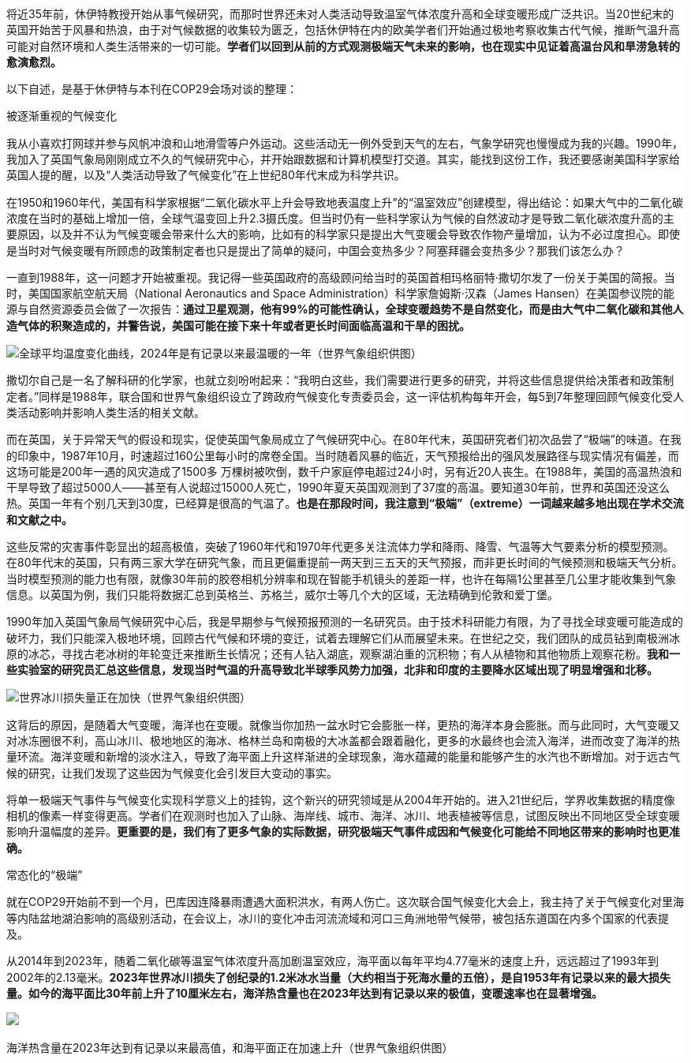 将近35年前，休伊特教授开始从事气候研究，而那时世界还未对人类活动导致温室气体浓度升高和全球变暖形成广泛共识。当20世纪末的英国开始苦于风暴和热浪，由于对气候数据的收集较为匮乏，包括休伊特在内的欧美学者们开始通过极地考察收集古代气候，推断气温升高可能对自然环境和人类生活带来的一切可能。**学者们以回到从前的方式观测极端天气未来的影响，也在现实中见证着高温台风和旱涝急转的愈演愈烈。**

以下自述，是基于休伊特与本刊在COP29会场对谈的整理：

被逐渐重视的气候变化

我从小喜欢打网球并参与风帆冲浪和山地滑雪等户外运动。这些活动无一例外受到天气的左右，气象学研究也慢慢成为我的兴趣。1990年，我加入了英国气象局刚刚成立不久的气候研究中心，并开始跟数据和计算机模型打交道。其实，能找到这份工作，我还要感谢美国科学家给英国人提的醒，以及“人类活动导致了气候变化”在上世纪80年代末成为科学共识。

在1950和1960年代，美国有科学家根据“二氧化碳水平上升会导致地表温度上升”的“温室效应”创建模型，得出结论：如果大气中的二氧化碳浓度在当时的基础上增加一倍，全球气温变回上升2.3摄氏度。但当时仍有一些科学家认为气候的自然波动才是导致二氧化碳浓度升高的主要原因，以及并不认为气候变暖会带来什么大的影响，比如有的科学家只是提出大气变暖会导致农作物产量增加，认为不必过度担心。即使是当时对气候变暖有所顾虑的政策制定者也只是提出了简单的疑问，中国会变热多少？阿塞拜疆会变热多少？那我们该怎么办？

一直到1988年，这一问题才开始被重视。我记得一些英国政府的高级顾问给当时的英国首相玛格丽特·撒切尔发了一份关于美国的简报。当时，美国国家航空航天局（National
Aeronautics and Space Administration）科学家詹姆斯·汉森（James
Hansen）在美国参议院的能源与自然资源委员会做了一次报告：**通过卫星观测，他有99%的可能性确认，全球变暖趋势不是自然变化，而是由大气中二氧化碳和其他人造气体的积聚造成的，并警告说，美国可能在接下来十年或者更长时间面临高温和干旱的困扰。**

![](https://mmbiz.qpic.cn/mmbiz_png/c2Sib3Mp7pONrAEaNPpchcpqMEduuAGPDNQuRJXwt1qJo73kWCk9kvgenKQWkqN5cAMBIibdWgcT89MqGQdZxbIg/640?wx_fmt=png&from;=appmsg)全球平均温度变化曲线，2024年是有记录以来最温暖的一年（世界气象组织供图）

撒切尔自己是一名了解科研的化学家，也就立刻吩咐起来：“我明白这些，我们需要进行更多的研究，并将这些信息提供给决策者和政策制定者。”同样是1988年，联合国和世界气象组织设立了跨政府气候变化专责委员会，这一评估机构每年开会，每5到7年整理回顾气候变化受人类活动影响并影响人类生活的相关文献。

而在英国，关于异常天气的假设和现实，促使英国气象局成立了气候研究中心。在80年代末，英国研究者们初次品尝了“极端”的味道。在我的印象中，1987年10月，时速超过160公里每小时的席卷全国。当时随着风暴的临近，天气预报给出的强风发展路径与现实情况有偏差，而这场可能是200年一遇的风灾造成了1500多
万棵树被吹倒，数千户家庭停电超过24小时，另有近20人丧生。在1988年，美国的高温热浪和干旱导致了超过5000人——甚至有人说超过15000人死亡，1990年夏天英国观测到了37度的高温。要知道30年前，世界和英国还没这么热。英国一年有个别几天到30度，已经算是很高的气温了。**也是在那段时间，我注意到“极端”（extreme）一词越来越多地出现在学术交流和文献之中。**

这些反常的灾害事件彰显出的超高极值，突破了1960年代和1970年代更多关注流体力学和降雨、降雪、气温等大气要素分析的模型预测。在80年代末的英国，只有两三家大学在研究气象，而且更偏重提前一两天到三五天的天气预报，而非更长时间的气候预测和极端天气分析。当时模型预测的能力也有限，就像30年前的胶卷相机分辨率和现在智能手机镜头的差距一样，也许在每隔1公里甚至几公里才能收集到气象信息。以英国为例，我们只能将数据汇总到英格兰、苏格兰，威尔士等几个大的区域，无法精确到伦敦和爱丁堡。

1990年加入英国气象局气候研究中心后，我是早期参与气候预报预测的一名研究员。由于技术科研能力有限，为了寻找全球变暖可能造成的破坏力，我们只能深入极地环境，回顾古代气候和环境的变迁，试着去理解它们从而展望未来。在世纪之交，我们团队的成员钻到南极洲冰原的冰芯，寻找古老冰树的年轮变迁来推断生长情况；还有人钻入湖底，观察湖泊重的沉积物；有人从植物和其他物质上观察花粉。**我和一些实验室的研究员汇总这些信息，发现当时气温的升高导致北半球季风势力加强，北非和印度的主要降水区域出现了明显增强和北移。**

![](https://mmbiz.qpic.cn/mmbiz_png/c2Sib3Mp7pONrAEaNPpchcpqMEduuAGPD23Y5q8cIqeooNcIHcv42J3UEyAp7fU0JYM6kKC0MIh5A14n8seGiclQ/640?wx_fmt=png&from;=appmsg)世界冰川损失量正在加快（世界气象组织供图）

这背后的原因，是随着大气变暖，海洋也在变暖。就像当你加热一盆水时它会膨胀一样，更热的海洋本身会膨胀。而与此同时，大气变暖又对冰冻圈很不利，高山冰川、极地地区的海冰、格林兰岛和南极的大冰盖都会跟着融化，更多的水最终也会流入海洋，进而改变了海洋的热量环流。海洋变暖和新增的淡水注入，导致了海平面上升这样渐进的全球现象，海水蕴藏的能量和能够产生的水汽也不断增加。对于远古气候的研究，让我们发现了这些因为气候变化会引发巨大变动的事实。

将单一极端天气事件与气候变化实现科学意义上的挂钩，这个新兴的研究领域是从2004年开始的。进入21世纪后，学界收集数据的精度像相机的像素一样变得更高。学者们在观测时也加入了山脉、海岸线、城市、海洋、冰川、地表植被等信息，试图反映出不同地区受全球变暖影响升温幅度的差异。**更重要的是，我们有了更多气象的实际数据，研究极端天气事件成因和气候变化可能给不同地区带来的影响时也更准确。**

常态化的“极端”

就在COP29开始前不到一个月，巴库因连降暴雨遭遇大面积洪水，有两人伤亡。这次联合国气候变化大会上，我主持了关于气候变化对里海等内陆盆地湖泊影响的高级别活动，在会议上，冰川的变化冲击河流流域和河口三角洲地带气候带，被包括东道国在内多个国家的代表提及。

从2014年到2023年，随着二氧化碳等温室气体浓度升高加剧温室效应，海平面以每年平均4.77毫米的速度上升，远远超过了1993年到2002年的2.13毫米。**2023年世界冰川损失了创纪录的1.2米冰水当量（大约相当于死海水量的五倍），是自1953年有记录以来的最大损失量。如今的海平面比30年前上升了10厘米左右，海洋热含量也在2023年达到有记录以来的极值，变暖速率也在显著增强。**

![](https://mmbiz.qpic.cn/mmbiz_png/c2Sib3Mp7pONrAEaNPpchcpqMEduuAGPDzEYYKcJE7QvAbe2LTCeZb7IBssibrDelTe6zmHQBeER6KKOY1JtIjqA/640?wx_fmt=png&from;=appmsg)

海洋热含量在2023年达到有记录以来最高值，和海平面正在加速上升（世界气象组织供图）
